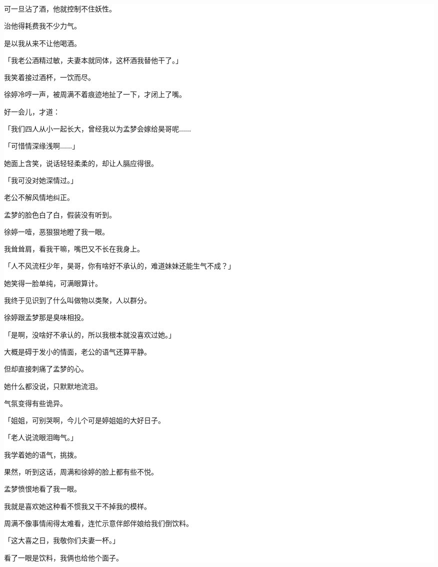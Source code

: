 可一旦沾了酒，他就控制不住妖性。

治他得耗费我不少力气。

是以我从来不让他喝酒。

「我老公酒精过敏，夫妻本就同体，这杯酒我替他干了。」

我笑着接过酒杯，一饮而尽。

徐婷冷哼一声，被周满不着痕迹地扯了一下，才闭上了嘴。

好一会儿，才道：

「我们四人从小一起长大，曾经我以为孟梦会嫁给昊哥呢……

「可惜情深缘浅啊……」

她面上含笑，说话轻轻柔柔的，却让人膈应得很。

「我可没对她深情过。」

老公不解风情地纠正。

孟梦的脸色白了白，假装没有听到。

徐婷一噎，恶狠狠地瞪了我一眼。

我耸耸肩，看我干嘛，嘴巴又不长在我身上。

「人不风流枉少年，昊哥，你有啥好不承认的，难道妹妹还能生气不成？」

她笑得一脸单纯，可满眼算计。

我终于见识到了什么叫做物以类聚，人以群分。

徐婷跟孟梦那是臭味相投。

「是啊，没啥好不承认的，所以我根本就没喜欢过她。」

大概是碍于发小的情面，老公的语气还算平静。

但却直接刺痛了孟梦的心。

她什么都没说，只默默地流泪。

气氛变得有些诡异。

「姐姐，可别哭啊，今儿个可是婷姐姐的大好日子。

「老人说流眼泪晦气。」

我学着她的语气，挑拨。

果然，听到这话，周满和徐婷的脸上都有些不悦。

孟梦愤恨地看了我一眼。

我就是喜欢她这种看不惯我又干不掉我的模样。

周满不像事情闹得太难看，连忙示意伴郎伴娘给我们倒饮料。

「这大喜之日，我敬你们夫妻一杯。」

看了一眼是饮料，我俩也给他个面子。
